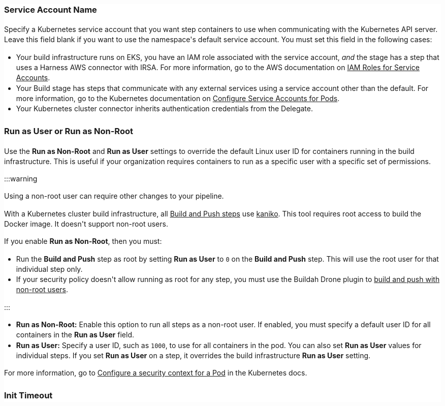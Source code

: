 </TabItem>
</Tabs>

### Service Account Name

Specify a Kubernetes service account that you want step containers to use when communicating with the Kubernetes API server. Leave this field blank if you want to use the namespace's default service account. You must set this field in the following cases:

- Your build infrastructure runs on EKS, you have an IAM role associated with the service account, _and_ the stage has a step that uses a Harness AWS connector with IRSA. For more information, go to the AWS documentation on [IAM Roles for Service Accounts](https://docs.aws.amazon.com/eks/latest/userguide/iam-roles-for-service-accounts.html).
- Your Build stage has steps that communicate with any external services using a service account other than the default. For more information, go to the Kubernetes documentation on [Configure Service Accounts for Pods](https://kubernetes.io/docs/tasks/configure-pod-container/configure-service-account/).
- Your Kubernetes cluster connector inherits authentication credentials from the Delegate.

### Run as User or Run as Non-Root

Use the **Run as Non-Root** and **Run as User** settings to override the default Linux user ID for containers running in the build infrastructure. This is useful if your organization requires containers to run as a specific user with a specific set of permissions.

:::warning

Using a non-root user can require other changes to your pipeline.

With a Kubernetes cluster build infrastructure, all [Build and Push steps](/docs/continuous-integration/use-ci/build-and-upload-artifacts/build-and-upload-an-artifact) use [kaniko](https://github.com/GoogleContainerTools/kaniko/blob/main/README.md). This tool requires root access to build the Docker image. It doesn't support non-root users.

If you enable **Run as Non-Root**, then you must:

- Run the **Build and Push** step as root by setting **Run as User** to `0` on the **Build and Push** step. This will use the root user for that individual step only.
- If your security policy doesn't allow running as root for any step, you must use the Buildah Drone plugin to [build and push with non-root users](/docs/continuous-integration/use-ci/build-and-upload-artifacts/build-and-push-nonroot).

:::

- **Run as Non-Root:** Enable this option to run all steps as a non-root user. If enabled, you must specify a default user ID for all containers in the **Run as User** field.
- **Run as User:** Specify a user ID, such as `1000`, to use for all containers in the pod. You can also set **Run as User** values for individual steps. If you set **Run as User** on a step, it overrides the build infrastructure **Run as User** setting.

For more information, go to [Configure a security context for a Pod](https://kubernetes.io/docs/tasks/configure-pod-container/security-context/#set-the-security-context-for-a-pod) in the Kubernetes docs.

### Init Timeout
